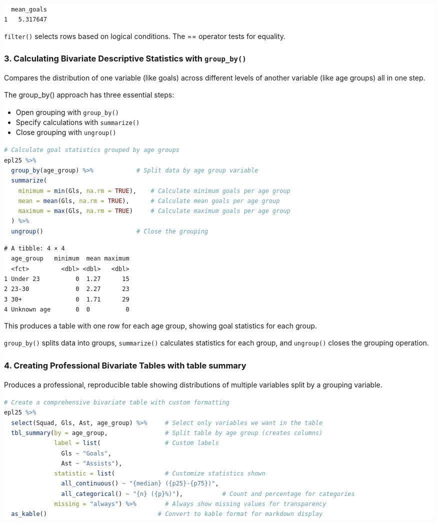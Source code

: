       mean_goals
    1   5.317647

`filter()` selects rows based on logical conditions. The == operator
tests for equality.

### 3. Calculating Bivariate Descriptive Statistics with `group_by()`

Compares the distribution of one variable (like goals) across different
levels of another variable (like age groups) all in one step.

The group_by() approach has three essential steps:

- Open grouping with `group_by()`
- Specify calculations with `summarize()`
- Close grouping with `ungroup()`

``` r
# Calculate goal statistics grouped by age groups
epl25 %>%
  group_by(age_group) %>%            # Split data by age group variable
  summarize(
    minimum = min(Gls, na.rm = TRUE),    # Calculate minimum goals per age group
    mean = mean(Gls, na.rm = TRUE),      # Calculate mean goals per age group
    maximum = max(Gls, na.rm = TRUE)     # Calculate maximum goals per age group
  ) %>%
  ungroup()                          # Close the grouping
```

    # A tibble: 4 × 4
      age_group   minimum  mean maximum
      <fct>         <dbl> <dbl>   <dbl>
    1 Under 23          0  1.27      15
    2 23-30             0  2.27      23
    3 30+               0  1.71      29
    4 Unknown age       0  0          0

This produces a table with one row for each age group, showing goal
statistics for each group.

`group_by()` splits data into groups, `summarize()` calculates
statistics for each group, and `ungroup()` closes the grouping
operation.

### 4. Creating Professional Bivariate Tables with table summary

Produces a professional, reproducible table showing distributions of
multiple variables split by a grouping variable.

``` r
# Create a comprehensive bivariate table with custom formatting
epl25 %>%
  select(Squad, Gls, Ast, age_group) %>%     # Select only variables we want in the table
  tbl_summary(by = age_group,                # Split table by age group (creates columns)
              label = list(                  # Custom labels
                Gls ~ "Goals",
                Ast ~ "Assists"),
              statistic = list(              # Customize statistics shown
                all_continuous() ~ "{median} ({p25}-{p75})",
                all_categorical() ~ "{n} ({p}%)"),           # Count and percentage for categories
              missing = "always") %>%        # Always show missing values for transparency
  as_kable()                               # Convert to kable format for markdown display
```
